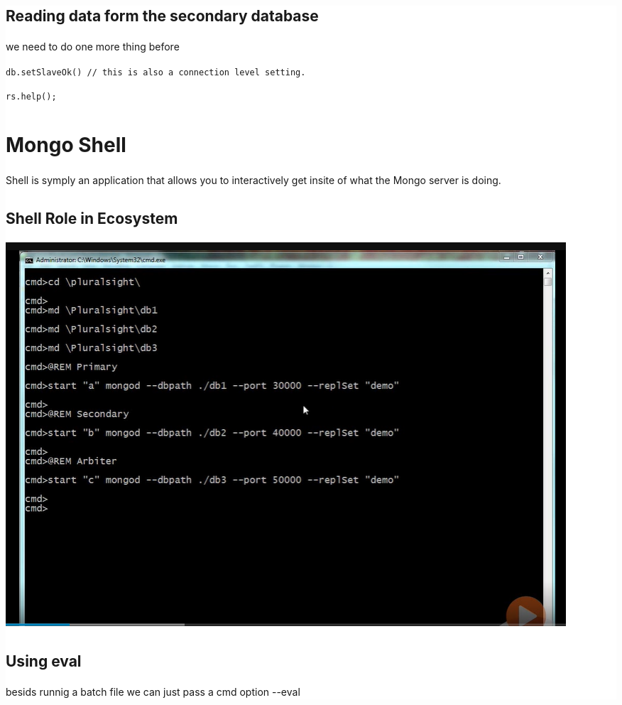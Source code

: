 
## Reading data form the secondary database

we need to do one more thing before 

``db.setSlaveOk() // this is also a connection level setting.``

``rs.help();``


# Mongo Shell
Shell is symply an application that allows you to interactively get insite of what the Mongo server is doing. 

## Shell Role in Ecosystem

![Screenshot](images/Capture.PNG)

## Using eval 

besids runnig a batch file we can just pass a cmd option --eval